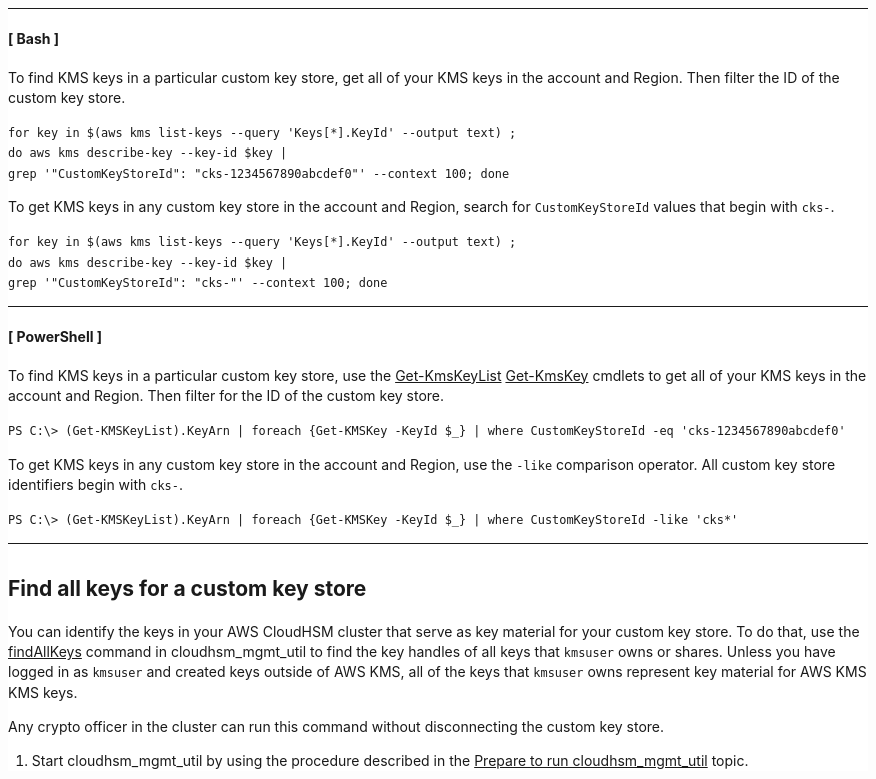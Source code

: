 ------
#### [ Bash ]

To find KMS keys in a particular custom key store, get all of your KMS keys in the account and Region\. Then filter the ID of the custom key store\. 

```
for key in $(aws kms list-keys --query 'Keys[*].KeyId' --output text) ; 
do aws kms describe-key --key-id $key | 
grep '"CustomKeyStoreId": "cks-1234567890abcdef0"' --context 100; done
```

To get KMS keys in any custom key store in the account and Region, search for `CustomKeyStoreId` values that begin with `cks-`\.

```
for key in $(aws kms list-keys --query 'Keys[*].KeyId' --output text) ; 
do aws kms describe-key --key-id $key | 
grep '"CustomKeyStoreId": "cks-"' --context 100; done
```

------
#### [ PowerShell ]

To find KMS keys in a particular custom key store, use the [Get\-KmsKeyList](https://docs.aws.amazon.com/powershell/latest/reference/items/Get-KMSKeyList.html) [Get\-KmsKey](https://docs.aws.amazon.com/powershell/latest/reference/items/Get-KMSKey.html) cmdlets to get all of your KMS keys in the account and Region\. Then filter for the ID of the custom key store\. 

```
PS C:\> (Get-KMSKeyList).KeyArn | foreach {Get-KMSKey -KeyId $_} | where CustomKeyStoreId -eq 'cks-1234567890abcdef0'
```

To get KMS keys in any custom key store in the account and Region, use the `-like` comparison operator\. All custom key store identifiers begin with `cks-`\.

```
PS C:\> (Get-KMSKeyList).KeyArn | foreach {Get-KMSKey -KeyId $_} | where CustomKeyStoreId -like 'cks*'
```

------

## Find all keys for a custom key store<a name="find-all-kmsuser-keys"></a>

You can identify the keys in your AWS CloudHSM cluster that serve as key material for your custom key store\. To do that, use the [findAllKeys](https://docs.aws.amazon.com/cloudhsm/latest/userguide/cloudhsm_mgmt_util-findAllKeys.html) command in cloudhsm\_mgmt\_util to find the key handles of all keys that `kmsuser` owns or shares\. Unless you have logged in as `kmsuser` and created keys outside of AWS KMS, all of the keys that `kmsuser` owns represent key material for AWS KMS KMS keys\. 

Any crypto officer in the cluster can run this command without disconnecting the custom key store\.

1. Start cloudhsm\_mgmt\_util by using the procedure described in the [Prepare to run cloudhsm\_mgmt\_util](https://docs.aws.amazon.com/cloudhsm/latest/userguide/cloudhsm_mgmt_util-getting-started.html#cloudhsm_mgmt_util-setup) topic\.

